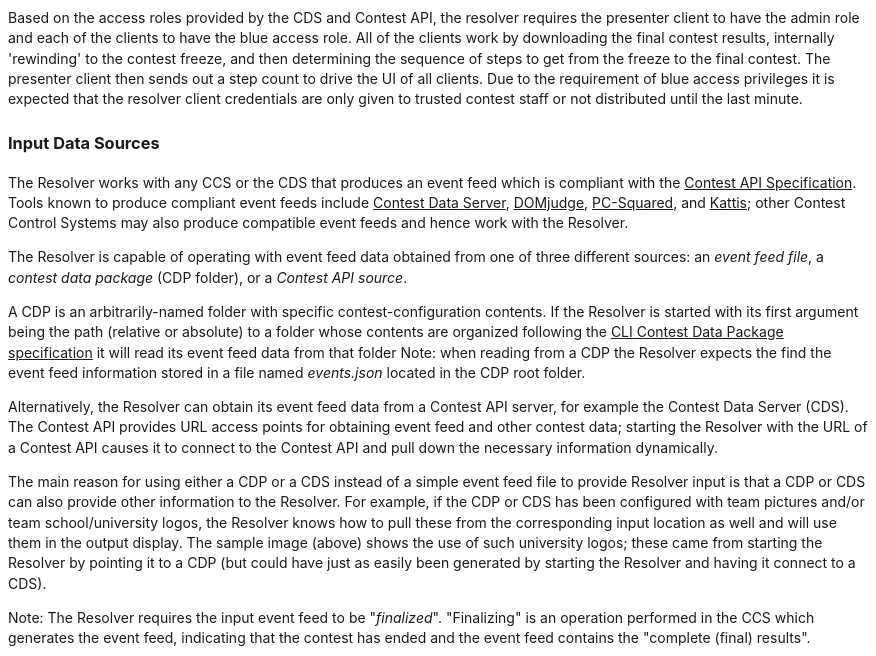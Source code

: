 Based on the access roles provided by the CDS and Contest API, the resolver requires the
presenter client to have the admin role and each of the clients to have the blue access role.
All of the clients work by downloading the final contest results, internally 'rewinding' to the contest
freeze, and then determining the sequence of steps to get from the freeze to the final contest.
The presenter client then sends out a step count to drive the UI of all clients.
Due to the requirement of blue access privileges it is expected that the resolver client
credentials are only given to trusted contest staff or not distributed until the last minute.

### Input Data Sources

The Resolver works with any CCS or the CDS that produces an event feed which is
compliant with the [Contest API Specification](https://ccs-specs.icpc.io/contest_api).
Tools known to produce compliant event feeds include
[Contest Data Server](https://tools.icpc.global/cds/), 
[DOMjudge](https://www.domjudge.org),
[PC-Squared](http://pc2.ecs.csus.edu/pc2), and 
[Kattis](https://www.kattis.com);
other Contest Control Systems may also produce compatible event feeds and
hence work with the Resolver.

The Resolver is capable of operating with event feed data obtained from one of
three different sources: an _event feed file_, a _contest data package_ (CDP folder),
or a _Contest API source_.

A CDP is an arbitrarily-named folder with specific contest-configuration contents.
If the Resolver is started with its first argument being the path (relative or absolute)
to a folder whose contents are organized following the
[CLI Contest Data Package specification](https://clics.ecs.baylor.edu/index.php/CDP) it will read its
event feed data from that folder
Note: when reading from a CDP the Resolver expects the find the event feed information stored in
a file named _events.json_ located in the CDP root folder.

Alternatively, the Resolver can obtain its event feed data from a Contest API server, for example
the Contest Data Server (CDS).
The Contest API provides URL access points for obtaining event feed and other contest data;
starting the Resolver with the URL of a Contest API causes it to connect to the Contest API
and pull down the necessary information dynamically.

The main reason for using either a CDP or a CDS instead of a simple event feed file to provide
Resolver input is that a CDP or CDS can also provide other information to the Resolver.
For example, if the CDP or CDS has been configured with
team pictures and/or team school/university logos, the Resolver knows how to pull these
from the corresponding input location as well and will use them in the output display. The sample image
(above) shows the use of such university logos; these came from starting the Resolver
by pointing it to a CDP
(but could have just as easily been generated by starting the Resolver and having
it connect to a CDS).

Note: The Resolver requires the input event feed to be "_finalized_". "Finalizing" is an
operation performed in the CCS which generates the event feed, indicating that the contest
has ended and the event feed contains the "complete (final) results".

